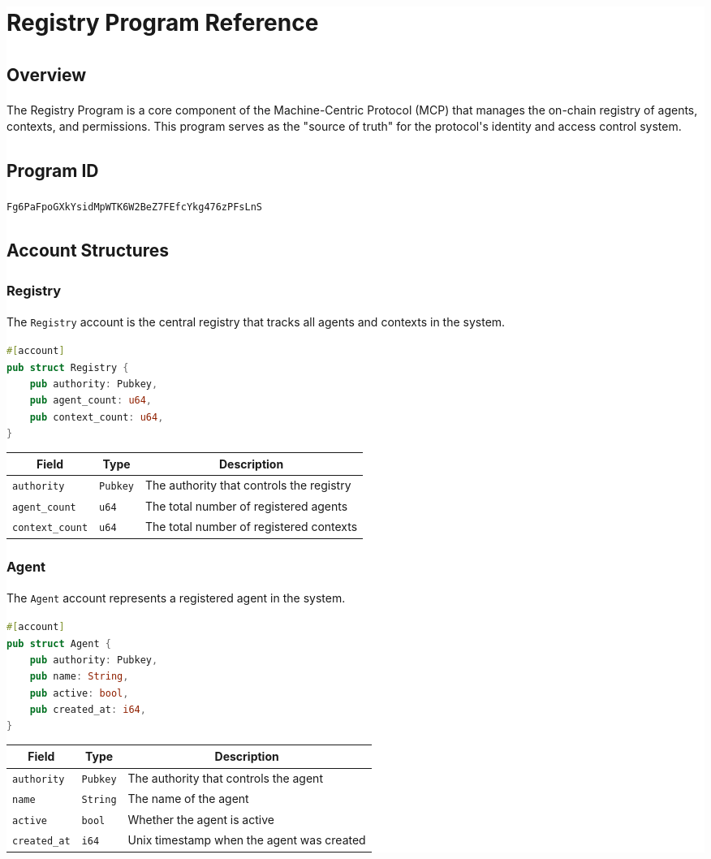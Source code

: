 # Registry Program Reference

## Overview

The Registry Program is a core component of the Machine-Centric Protocol (MCP) that manages the on-chain registry of agents, contexts, and permissions. This program serves as the "source of truth" for the protocol's identity and access control system.

## Program ID

```
Fg6PaFpoGXkYsidMpWTK6W2BeZ7FEfcYkg476zPFsLnS
```

## Account Structures

### Registry

The `Registry` account is the central registry that tracks all agents and contexts in the system.

```rust
#[account]
pub struct Registry {
    pub authority: Pubkey,
    pub agent_count: u64,
    pub context_count: u64,
}
```

| Field | Type | Description |
|-------|------|-------------|
| `authority` | `Pubkey` | The authority that controls the registry |
| `agent_count` | `u64` | The total number of registered agents |
| `context_count` | `u64` | The total number of registered contexts |

### Agent

The `Agent` account represents a registered agent in the system.

```rust
#[account]
pub struct Agent {
    pub authority: Pubkey,
    pub name: String,
    pub active: bool,
    pub created_at: i64,
}
```

| Field | Type | Description |
|-------|------|-------------|
| `authority` | `Pubkey` | The authority that controls the agent |
| `name` | `String` | The name of the agent |
| `active` | `bool` | Whether the agent is active |
| `created_at` | `i64` | Unix timestamp when the agent was created |
